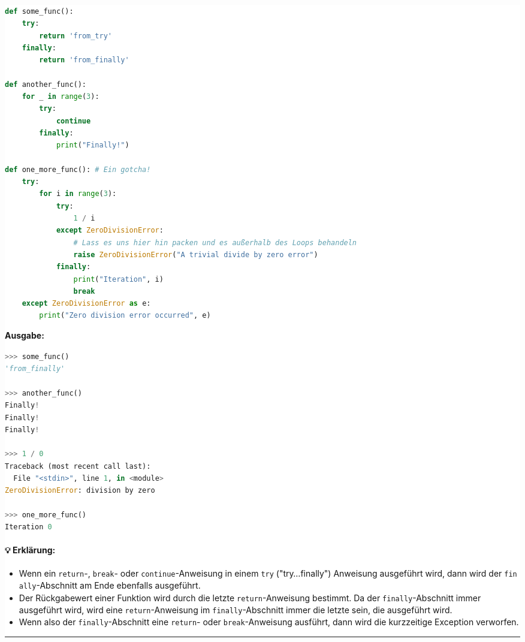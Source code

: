 ```py
def some_func():
    try:
        return 'from_try'
    finally:
        return 'from_finally'

def another_func(): 
    for _ in range(3):
        try:
            continue
        finally:
            print("Finally!")

def one_more_func(): # Ein gotcha!
    try:
        for i in range(3):
            try:
                1 / i
            except ZeroDivisionError:
                # Lass es uns hier hin packen und es außerhalb des Loops behandeln
                raise ZeroDivisionError("A trivial divide by zero error")
            finally:
                print("Iteration", i)
                break
    except ZeroDivisionError as e:
        print("Zero division error occurred", e)
```

**Ausgabe:**

```py
>>> some_func()
'from_finally'

>>> another_func()
Finally!
Finally!
Finally!

>>> 1 / 0
Traceback (most recent call last):
  File "<stdin>", line 1, in <module>
ZeroDivisionError: division by zero

>>> one_more_func()
Iteration 0

```

#### 💡 Erklärung:

- Wenn ein `return`-, `break`- oder `continue`-Anweisung in einem `try` ("try…finally") Anweisung ausgeführt wird,
dann wird der `finally`-Abschnitt am Ende ebenfalls ausgeführt.
- Der Rückgabewert einer Funktion wird durch die letzte `return`-Anweisung bestimmt. Da der `finally`-Abschnitt
immer ausgeführt wird, wird eine `return`-Anweisung im `finally`-Abschnitt immer die letzte sein, die ausgeführt wird.
- Wenn also der `finally`-Abschnitt eine `return`- oder `break`-Anweisung ausführt, dann wird die kurzzeitige
Exception verworfen.

---